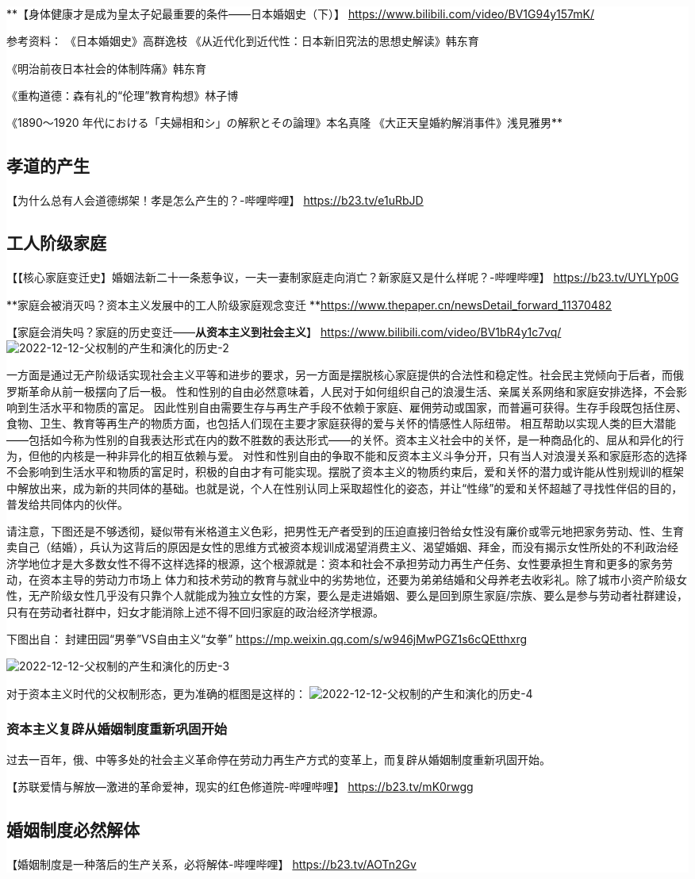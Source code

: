 **【身体健康才是成为皇太子妃最重要的条件——日本婚姻史（下）】 https://www.bilibili.com/video/BV1G94y157mK/

参考资料：
《日本婚姻史》高群逸枝
《从近代化到近代性：日本新旧究法的思想史解读》韩东育

《明治前夜日本社会的体制阵痛》韩东育

《重构道德：森有礼的“伦理”教育构想》林子博

《1890～1920 年代における「夫婦相和シ」の解釈とその論理》本名真隆
《大正天皇婚約解消事件》浅見雅男**

## 孝道的产生

【为什么总有人会道德绑架！孝是怎么产生的？-哔哩哔哩】 https://b23.tv/e1uRbJD

## 工人阶级家庭

【【核心家庭变迁史】婚姻法新二十一条惹争议，一夫一妻制家庭走向消亡？新家庭又是什么样呢？-哔哩哔哩】 https://b23.tv/UYLYp0G

**家庭会被消灭吗？资本主义发展中的工人阶级家庭观念变迁 **https://www.thepaper.cn/newsDetail_forward_11370482

【家庭会消失吗？家庭的历史变迁——**从资本主义到社会主义**】 https://www.bilibili.com/video/BV1bR4y1c7vq/
![2022-12-12-父权制的产生和演化的历史-2](assets/2022-12-12-父权制的产生和演化的历史-2.png)

一方面是通过无产阶级话实现社会主义平等和进步的要求，另一方面是摆脱核心家庭提供的合法性和稳定性。社会民主党倾向于后者，而俄罗斯革命从前一极摆向了后一极。
性和性别的自由必然意味着，人民对于如何组织自己的浪漫生活、亲属关系网络和家庭安排选择，不会影响到生活水平和物质的富足。
因此性别自由需要生存与再生产手段不依赖于家庭、雇佣劳动或国家，而普遍可获得。生存手段既包括住房、食物、卫生、教育等再生产的物质方面，也包括人们现在主要才家庭获得的爱与关怀的情感性人际纽带。
相互帮助以实现人类的巨大潜能——包括如今称为性别的自我表达形式在内的数不胜数的表达形式——的关怀。资本主义社会中的关怀，是一种商品化的、屈从和异化的行为，但他的内核是一种非异化的相互依赖与爱。
对性和性别自由的争取不能和反资本主义斗争分开，只有当人对浪漫关系和家庭形态的选择不会影响到生活水平和物质的富足时，积极的自由才有可能实现。摆脱了资本主义的物质约束后，爱和关怀的潜力或许能从性别规训的框架中解放出来，成为新的共同体的基础。也就是说，个人在性别认同上采取超性化的姿态，并让“性缘”的爱和关怀超越了寻找性伴侣的目的，普发给共同体内的伙伴。

请注意，下图还是不够透彻，疑似带有米格道主义色彩，把男性无产者受到的压迫直接归咎给女性没有廉价或零元地把家务劳动、性、生育卖自己（结婚），兵认为这背后的原因是女性的思维方式被资本规训成渴望消费主义、渴望婚姻、拜金，而没有揭示女性所处的不利政治经济学地位才是大多数女性不得不这样选择的根源，这个根源就是：资本和社会不承担劳动力再生产任务、女性要承担生育和更多的家务劳动，在资本主导的劳动力市场上 体力和技术劳动的教育与就业中的劣势地位，还要为弟弟结婚和父母养老去收彩礼。除了城市小资产阶级女性，无产阶级女性几乎没有只靠个人就能成为独立女性的方案，要么是走进婚姻、要么是回到原生家庭/宗族、要么是参与劳动者社群建设，只有在劳动者社群中，妇女才能消除上述不得不回归家庭的政治经济学根源。

下图出自：
封建田园“男拳”VS自由主义“女拳” https://mp.weixin.qq.com/s/w946jMwPGZ1s6cQEtthxrg

![2022-12-12-父权制的产生和演化的历史-3](assets/2022-12-12-父权制的产生和演化的历史-3.png)

对于资本主义时代的父权制形态，更为准确的框图是这样的：
![2022-12-12-父权制的产生和演化的历史-4](assets/2022-12-12-父权制的产生和演化的历史-4.jpeg)

### 资本主义复辟从婚姻制度重新巩固开始

过去一百年，俄、中等多处的社会主义革命停在劳动力再生产方式的变革上，而复辟从婚姻制度重新巩固开始。

【苏联爱情与解放—激进的革命爱神，现实的红色修道院-哔哩哔哩】 https://b23.tv/mK0rwgg

## 婚姻制度必然解体

【婚姻制度是一种落后的生产关系，必将解体-哔哩哔哩】 https://b23.tv/AOTn2Gv
